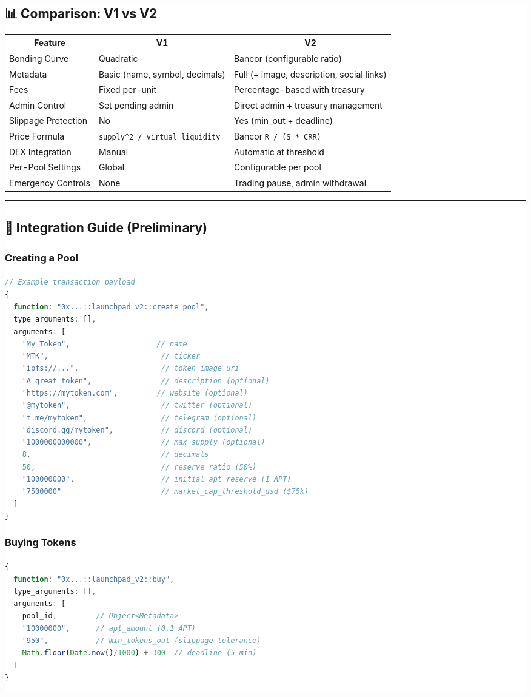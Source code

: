 
## 📊 Comparison: V1 vs V2

| Feature | V1 | V2 |
|---------|----|----|
| Bonding Curve | Quadratic | Bancor (configurable ratio) |
| Metadata | Basic (name, symbol, decimals) | Full (+ image, description, social links) |
| Fees | Fixed per-unit | Percentage-based with treasury |
| Admin Control | Set pending admin | Direct admin + treasury management |
| Slippage Protection | No | Yes (min_out + deadline) |
| Price Formula | `supply^2 / virtual_liquidity` | Bancor `R / (S * CRR)` |
| DEX Integration | Manual | Automatic at threshold |
| Per-Pool Settings | Global | Configurable per pool |
| Emergency Controls | None | Trading pause, admin withdrawal |

---

## 🔗 Integration Guide (Preliminary)

### Creating a Pool
```typescript
// Example transaction payload
{
  function: "0x...::launchpad_v2::create_pool",
  type_arguments: [],
  arguments: [
    "My Token",                    // name
    "MTK",                          // ticker
    "ipfs://...",                   // token_image_uri
    "A great token",                // description (optional)
    "https://mytoken.com",         // website (optional)
    "@mytoken",                     // twitter (optional)
    "t.me/mytoken",                 // telegram (optional)
    "discord.gg/mytoken",           // discord (optional)
    "1000000000000",                // max_supply (optional)
    8,                              // decimals
    50,                             // reserve_ratio (50%)
    "100000000",                    // initial_apt_reserve (1 APT)
    "7500000"                       // market_cap_threshold_usd ($75k)
  ]
}
```

### Buying Tokens
```typescript
{
  function: "0x...::launchpad_v2::buy",
  type_arguments: [],
  arguments: [
    pool_id,         // Object<Metadata>
    "10000000",      // apt_amount (0.1 APT)
    "950",           // min_tokens_out (slippage tolerance)
    Math.floor(Date.now()/1000) + 300  // deadline (5 min)
  ]
}
```

---